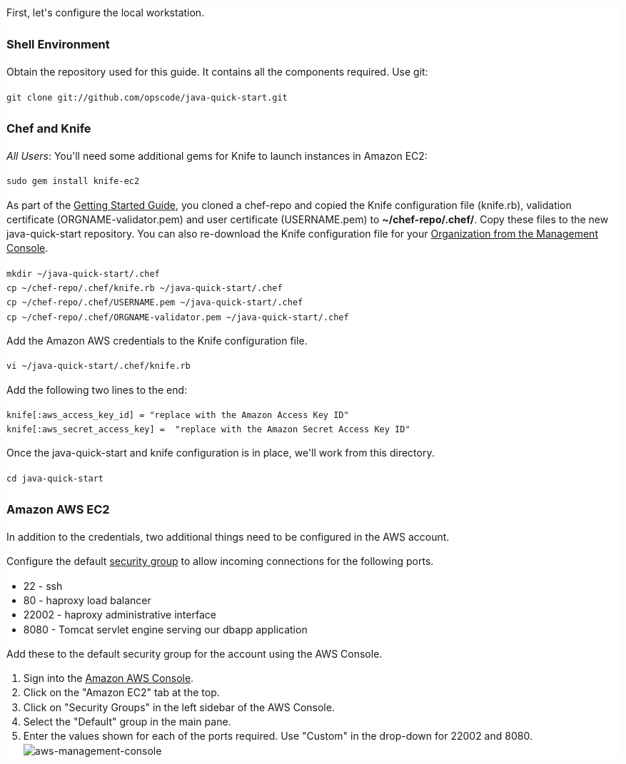 First, let's configure the local workstation.

### Shell Environment

Obtain the repository used for this guide. It contains all the components required. Use git:

    git clone git://github.com/opscode/java-quick-start.git

### Chef and Knife

*All Users*: You'll need some additional gems for Knife to launch instances in Amazon EC2:

    sudo gem install knife-ec2

As part of the [Getting Started Guide](help.opscode.com/faqs/start/how-to-get-started), you cloned a chef-repo and copied the Knife configuration file (knife.rb), validation certificate (ORGNAME-validator.pem) and user certificate (USERNAME.pem) to **~/chef-repo/.chef/**. Copy these files to the new java-quick-start repository. You can also re-download the Knife configuration file for your [Organization from the Management Console](http://help.opscode.com/faqs/start/user-environment).

    mkdir ~/java-quick-start/.chef
    cp ~/chef-repo/.chef/knife.rb ~/java-quick-start/.chef
    cp ~/chef-repo/.chef/USERNAME.pem ~/java-quick-start/.chef
    cp ~/chef-repo/.chef/ORGNAME-validator.pem ~/java-quick-start/.chef

Add the Amazon AWS credentials to the Knife configuration file.

    vi ~/java-quick-start/.chef/knife.rb

Add the following two lines to the end:

    knife[:aws_access_key_id] = "replace with the Amazon Access Key ID"
    knife[:aws_secret_access_key] =  "replace with the Amazon Secret Access Key ID"

Once the java-quick-start and knife configuration is in place, we'll work from this directory.

    cd java-quick-start

### Amazon AWS EC2

In addition to the credentials, two additional things need to be configured in the AWS account.

Configure the default [security group](http://docs.amazonwebservices.com/AWSEC2/latest/DeveloperGuide/index.html?using-network-security.html) to allow incoming connections for the following ports.

* 22 - ssh
* 80 - haproxy load balancer
* 22002 - haproxy administrative interface
* 8080 - Tomcat servlet engine serving our dbapp application

Add these to the default security group for the account using the AWS Console.

1. Sign into the [Amazon AWS Console](https://console.aws.amazon.com/s3/home).
2. Click on the "Amazon EC2" tab at the top.
3. Click on "Security Groups" in the left sidebar of the AWS Console.
4. Select the "Default" group in the main pane.
5. Enter the values shown for each of the ports required. Use "Custom" in the drop-down for 22002 and 8080.
![aws-management-console](http://img.skitch.com/20101104-qyy612rgcrr9k24ca29qarehc9.jpg)
